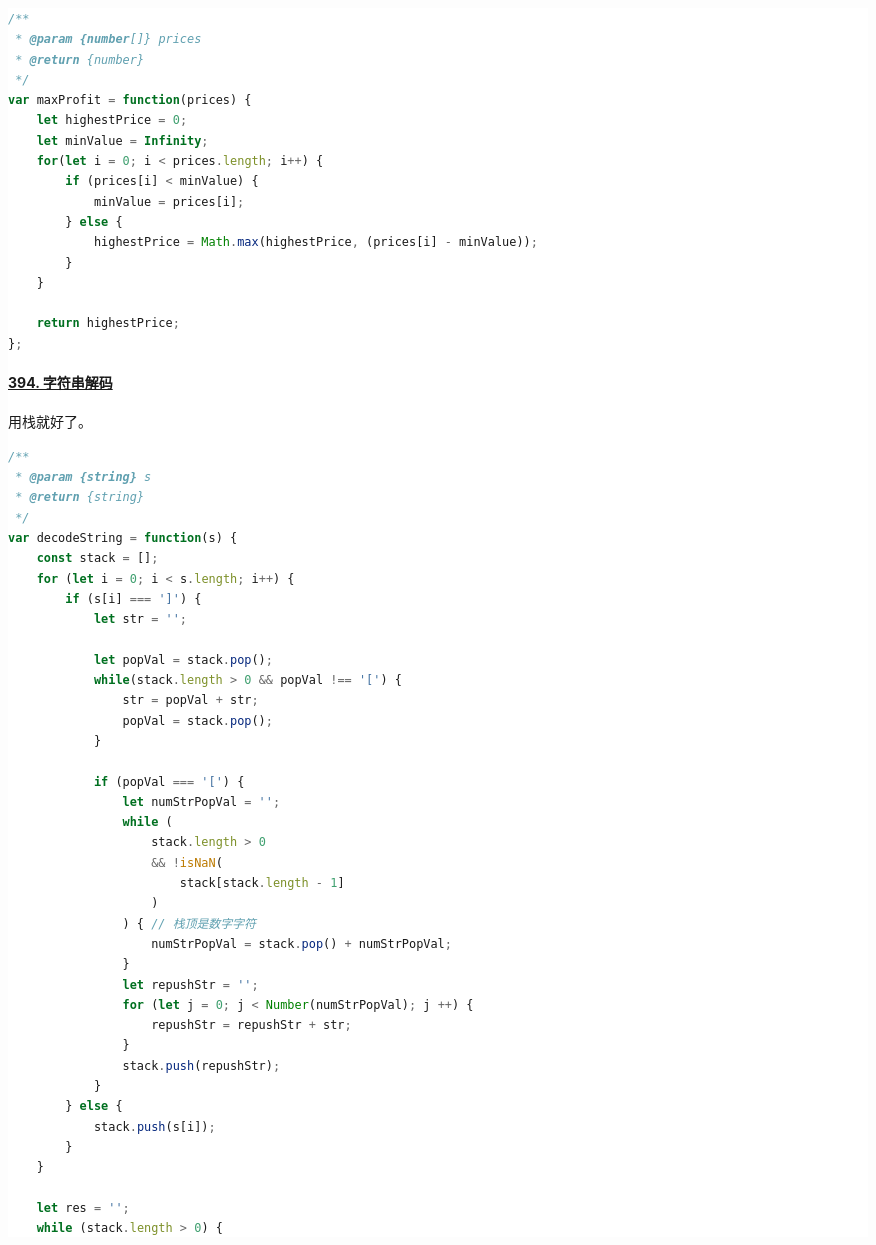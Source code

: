 
```ts
/**
 * @param {number[]} prices
 * @return {number}
 */
var maxProfit = function(prices) {
    let highestPrice = 0;
    let minValue = Infinity;
    for(let i = 0; i < prices.length; i++) {
        if (prices[i] < minValue) {
            minValue = prices[i];
        } else {
            highestPrice = Math.max(highestPrice, (prices[i] - minValue));
        }
    }

    return highestPrice;
};
```
#### [394. 字符串解码](https://leetcode.cn/problems/decode-string/description/?envType=study-plan-v2&envId=bytedance-2023-spring-sprint)
用栈就好了。
```ts
/**
 * @param {string} s
 * @return {string}
 */
var decodeString = function(s) {
    const stack = [];
    for (let i = 0; i < s.length; i++) {
        if (s[i] === ']') {
            let str = '';

            let popVal = stack.pop();
            while(stack.length > 0 && popVal !== '[') {
                str = popVal + str;
                popVal = stack.pop();
            }

            if (popVal === '[') {
                let numStrPopVal = '';
                while (
                    stack.length > 0
                    && !isNaN(
                        stack[stack.length - 1]
                    )
                ) { // 栈顶是数字字符
                    numStrPopVal = stack.pop() + numStrPopVal;
                }
                let repushStr = '';
                for (let j = 0; j < Number(numStrPopVal); j ++) {
                    repushStr = repushStr + str;
                }
                stack.push(repushStr);
            }
        } else {
            stack.push(s[i]);
        }
    }

    let res = '';
    while (stack.length > 0) {
```